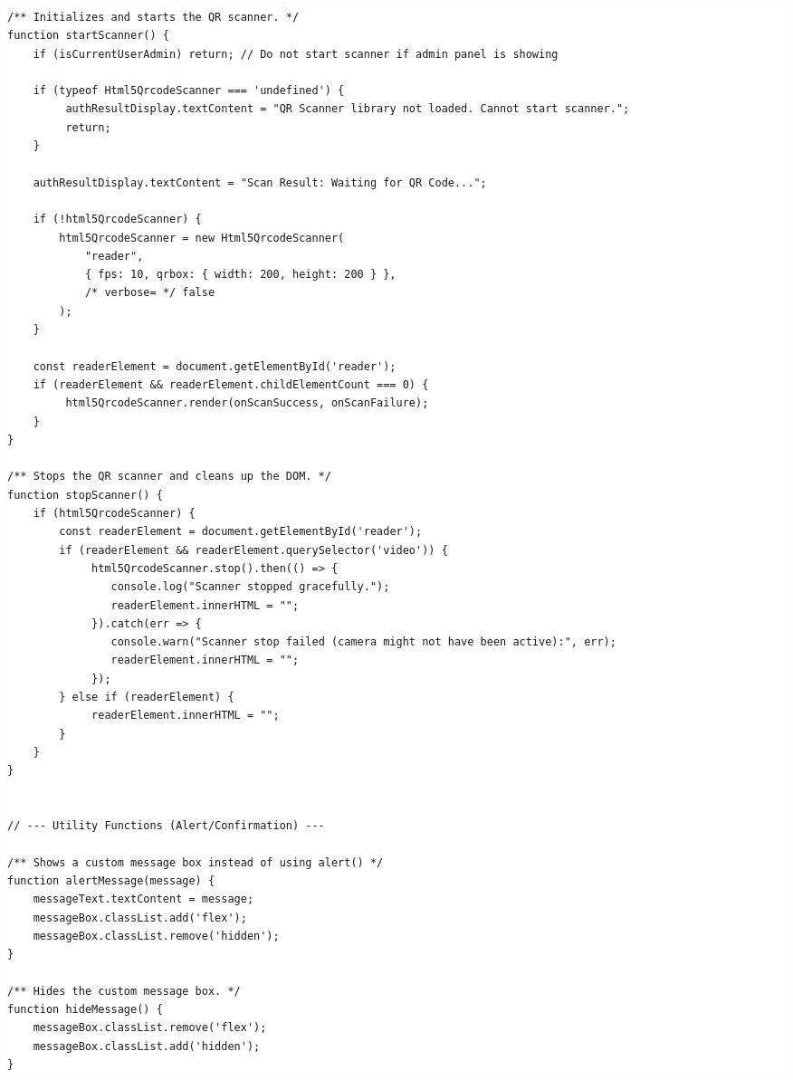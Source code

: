     /** Initializes and starts the QR scanner. */
    function startScanner() {
        if (isCurrentUserAdmin) return; // Do not start scanner if admin panel is showing

        if (typeof Html5QrcodeScanner === 'undefined') {
             authResultDisplay.textContent = "QR Scanner library not loaded. Cannot start scanner.";
             return;
        }

        authResultDisplay.textContent = "Scan Result: Waiting for QR Code...";

        if (!html5QrcodeScanner) {
            html5QrcodeScanner = new Html5QrcodeScanner(
                "reader",
                { fps: 10, qrbox: { width: 200, height: 200 } },
                /* verbose= */ false
            );
        }

        const readerElement = document.getElementById('reader');
        if (readerElement && readerElement.childElementCount === 0) {
             html5QrcodeScanner.render(onScanSuccess, onScanFailure);
        }
    }

    /** Stops the QR scanner and cleans up the DOM. */
    function stopScanner() {
        if (html5QrcodeScanner) {
            const readerElement = document.getElementById('reader');
            if (readerElement && readerElement.querySelector('video')) {
                 html5QrcodeScanner.stop().then(() => {
                    console.log("Scanner stopped gracefully.");
                    readerElement.innerHTML = ""; 
                 }).catch(err => {
                    console.warn("Scanner stop failed (camera might not have been active):", err);
                    readerElement.innerHTML = "";
                 });
            } else if (readerElement) {
                 readerElement.innerHTML = "";
            }
        }
    }


    // --- Utility Functions (Alert/Confirmation) ---

    /** Shows a custom message box instead of using alert() */
    function alertMessage(message) {
        messageText.textContent = message;
        messageBox.classList.add('flex');
        messageBox.classList.remove('hidden');
    }

    /** Hides the custom message box. */
    function hideMessage() {
        messageBox.classList.remove('flex');
        messageBox.classList.add('hidden');
    }
